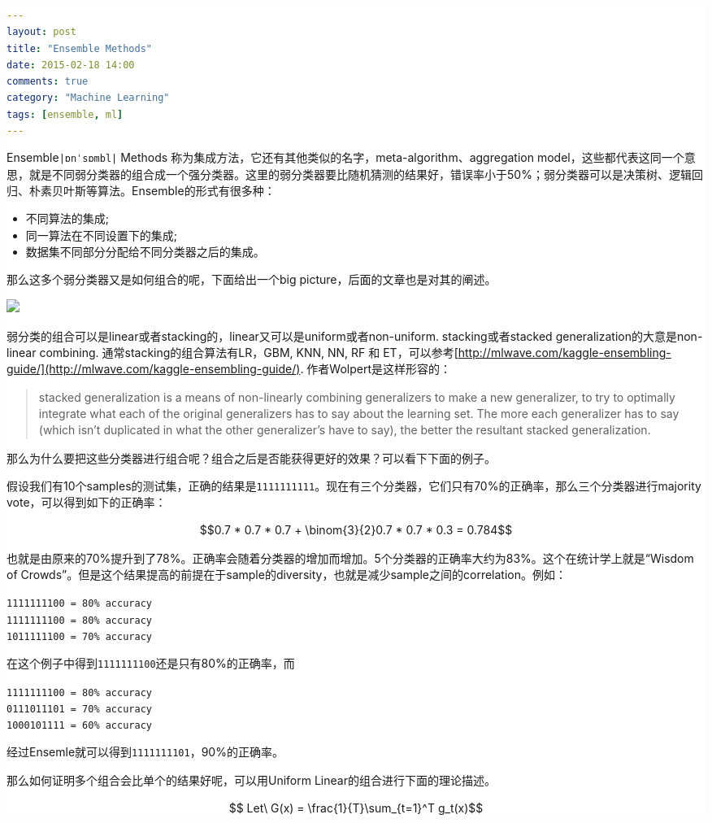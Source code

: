 ```yaml
---
layout: post
title: "Ensemble Methods"
date: 2015-02-18 14:00
comments: true
category: "Machine Learning"
tags: [ensemble, ml]
---
```


Ensemble`|ɒnˈsɒmbl|` Methods 称为集成方法，它还有其他类似的名字，meta-algorithm、aggregation model，这些都代表这同一个意思，就是不同弱分类器的组合成一个强分类器。这里的弱分类器要比随机猜测的结果好，错误率小于50%；弱分类器可以是决策树、逻辑回归、朴素贝叶斯等算法。Ensemble的形式有很多种：

* 不同算法的集成;
* 同一算法在不同设置下的集成;
* 数据集不同部分分配给不同分类器之后的集成。

那么这多个弱分类器又是如何组合的呢，下面给出一个big picture，后面的文章也是对其的阐述。

<img src="http://7xqfqs.com1.z0.glb.clouddn.com/16-2-18/38802537.jpg" width="450px"/>



弱分类的组合可以是linear或者stacking的，linear又可以是uniform或者non-uniform.
stacking或者stacked generalization的大意是non-linear combining. 通常stacking的组合算法有LR，GBM, KNN, NN, RF 和 ET，可以参考[http://mlwave.com/kaggle-ensembling-guide/](http://mlwave.com/kaggle-ensembling-guide/). 作者Wolpert是这样形容的：

>stacked generalization is a means of non-linearly combining generalizers to make a new generalizer, to try to optimally integrate what each of the original generalizers has to say about the learning set. The more each generalizer has to say (which isn’t duplicated in what the other generalizer’s have to say), the better the resultant stacked generalization. 

那么为什么要把这些分类器进行组合呢？组合之后是否能获得更好的效果？可以看下下面的例子。

假设我们有10个samples的测试集，正确的结果是`1111111111`。现在有三个分类器，它们只有70%的正确率，那么三个分类器进行majority vote，可以得到如下的正确率：

$$0.7 * 0.7 * 0.7 + \binom{3}{2}0.7 * 0.7 * 0.3 = 0.784$$

也就是由原来的70%提升到了78%。正确率会随着分类器的增加而增加。5个分类器的正确率大约为83%。这个在统计学上就是“Wisdom of Crowds”。但是这个结果提高的前提在于sample的diversity，也就是减少sample之间的correlation。例如：

    1111111100 = 80% accuracy
    1111111100 = 80% accuracy
    1011111100 = 70% accuracy
    
在这个例子中得到`1111111100`还是只有80%的正确率，而

    1111111100 = 80% accuracy
    0111011101 = 70% accuracy
    1000101111 = 60% accuracy
    
经过Ensemle就可以得到`1111111101`，90%的正确率。


那么如何证明多个组合会比单个的结果好呢，可以用Uniform Linear的组合进行下面的理论描述。

$$ Let\ G(x) = \frac{1}{T}\sum_{t=1}^T g_t(x)$$

